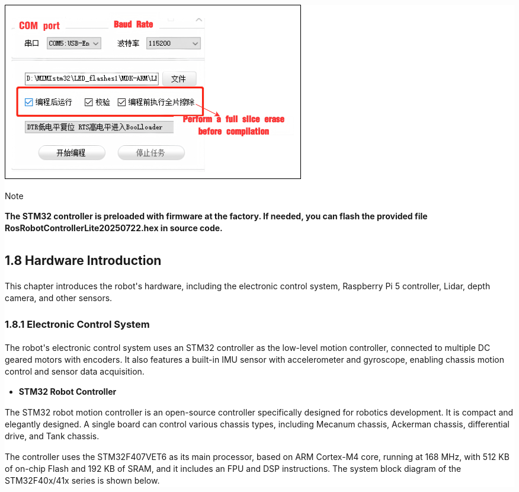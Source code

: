 <img src="../_static/media/chapter_1/section_1/media/image168.png" style="width:500px" class="common_img"/>

> [!NOTE]
>
> **The STM32 controller is preloaded with firmware at the factory. If needed, you can flash the provided file RosRobotControllerLite20250722.hex in source code.**



## 1.8 Hardware Introduction

This chapter introduces the robot's hardware, including the electronic control system, Raspberry Pi 5 controller, Lidar, depth camera, and other sensors.

### 1.8.1 Electronic Control System 

The robot's electronic control system uses an STM32 controller as the low-level motion controller, connected to multiple DC geared motors with encoders. It also features a built-in IMU sensor with accelerometer and gyroscope, enabling chassis motion control and sensor data acquisition.

* **STM32 Robot Controller** 

The STM32 robot motion controller is an open-source controller specifically designed for robotics development. It is compact and elegantly designed. A single board can control various chassis types, including Mecanum chassis, Ackerman chassis, differential drive, and Tank chassis.

The controller uses the STM32F407VET6 as its main processor, based on ARM Cortex-M4 core, running at 168 MHz, with 512 KB of on-chip Flash and 192 KB of SRAM, and it includes an FPU and DSP instructions. The system block diagram of the STM32F40x/41x series is shown below.
